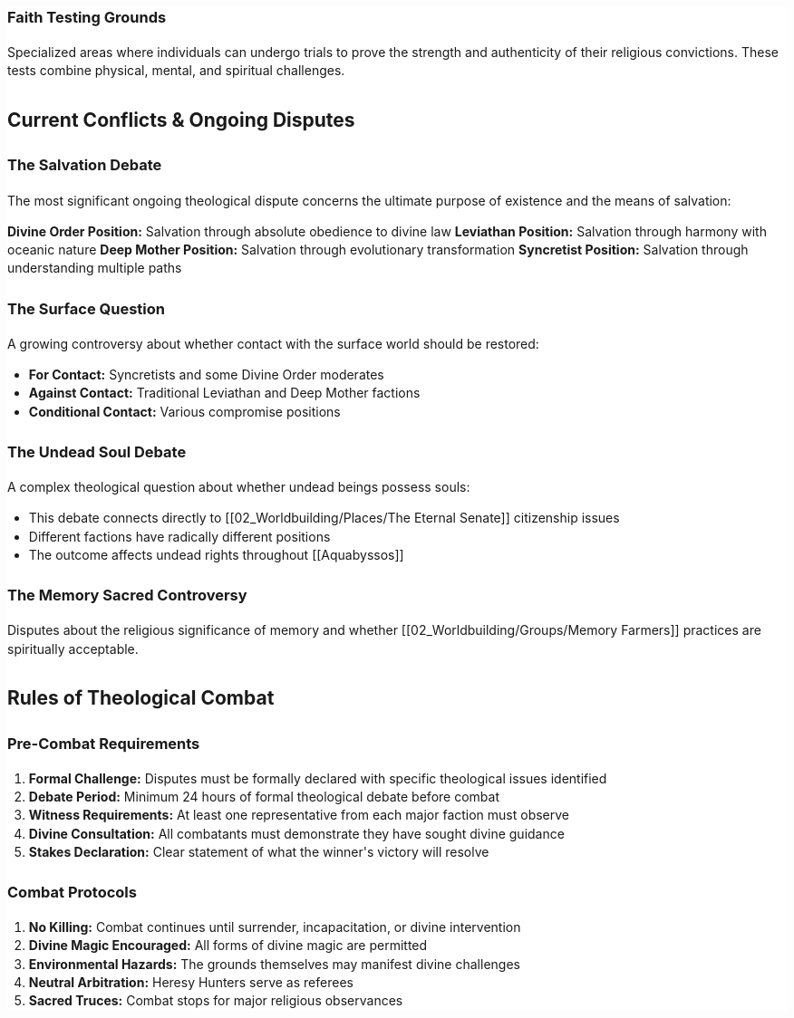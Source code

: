 ### Faith Testing Grounds
Specialized areas where individuals can undergo trials to prove the strength and authenticity of their religious convictions. These tests combine physical, mental, and spiritual challenges.

## Current Conflicts & Ongoing Disputes

### The Salvation Debate
The most significant ongoing theological dispute concerns the ultimate purpose of existence and the means of salvation:

**Divine Order Position:** Salvation through absolute obedience to divine law
**Leviathan Position:** Salvation through harmony with oceanic nature
**Deep Mother Position:** Salvation through evolutionary transformation
**Syncretist Position:** Salvation through understanding multiple paths

### The Surface Question
A growing controversy about whether contact with the surface world should be restored:
- **For Contact:** Syncretists and some Divine Order moderates
- **Against Contact:** Traditional Leviathan and Deep Mother factions
- **Conditional Contact:** Various compromise positions

### The Undead Soul Debate
A complex theological question about whether undead beings possess souls:
- This debate connects directly to [[02_Worldbuilding/Places/The Eternal Senate]] citizenship issues
- Different factions have radically different positions
- The outcome affects undead rights throughout [[Aquabyssos]]

### The Memory Sacred Controversy
Disputes about the religious significance of memory and whether [[02_Worldbuilding/Groups/Memory Farmers]] practices are spiritually acceptable.

## Rules of Theological Combat

### Pre-Combat Requirements
1. **Formal Challenge:** Disputes must be formally declared with specific theological issues identified
2. **Debate Period:** Minimum 24 hours of formal theological debate before combat
3. **Witness Requirements:** At least one representative from each major faction must observe
4. **Divine Consultation:** All combatants must demonstrate they have sought divine guidance
5. **Stakes Declaration:** Clear statement of what the winner's victory will resolve

### Combat Protocols
1. **No Killing:** Combat continues until surrender, incapacitation, or divine intervention
2. **Divine Magic Encouraged:** All forms of divine magic are permitted
3. **Environmental Hazards:** The grounds themselves may manifest divine challenges
4. **Neutral Arbitration:** Heresy Hunters serve as referees
5. **Sacred Truces:** Combat stops for major religious observances
